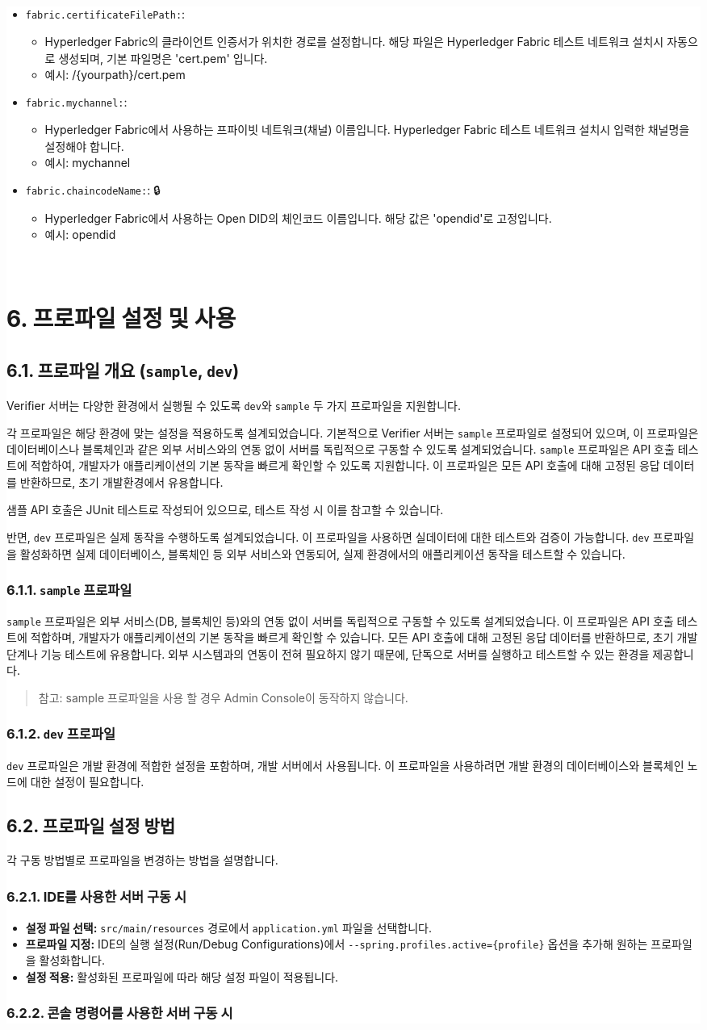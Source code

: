 - `fabric.certificateFilePath:`:
  - Hyperledger Fabric의 클라이언트 인증서가 위치한 경로를 설정합니다. 해당 파일은 Hyperledger Fabric 테스트 네트워크 설치시 자동으로 생성되며, 기본 파일명은 'cert.pem' 입니다.
  - 예시: /{yourpath}/cert.pem

- `fabric.mychannel:`:
  - Hyperledger Fabric에서 사용하는 프파이빗 네트워크(채널) 이름입니다. Hyperledger Fabric 테스트 네트워크 설치시 입력한 채널명을 설정해야 합니다.
  - 예시: mychannel

- `fabric.chaincodeName:`: 🔒
  - Hyperledger Fabric에서 사용하는 Open DID의 체인코드 이름입니다. 해당 값은 'opendid'로 고정입니다.
  - 예시: opendid

<br/>

# 6. 프로파일 설정 및 사용

## 6.1. 프로파일 개요 (`sample`, `dev`)

Verifier 서버는 다양한 환경에서 실행될 수 있도록 `dev`와 `sample` 두 가지 프로파일을 지원합니다.

각 프로파일은 해당 환경에 맞는 설정을 적용하도록 설계되었습니다. 기본적으로 Verifier 서버는 `sample` 프로파일로 설정되어 있으며, 이 프로파일은 데이터베이스나 블록체인과 같은 외부 서비스와의 연동 없이 서버를 독립적으로 구동할 수 있도록 설계되었습니다. `sample` 프로파일은 API 호출 테스트에 적합하여, 개발자가 애플리케이션의 기본 동작을 빠르게 확인할 수 있도록 지원합니다. 이 프로파일은 모든 API 호출에 대해 고정된 응답 데이터를 반환하므로, 초기 개발환경에서 유용합니다.

샘플 API 호출은 JUnit 테스트로 작성되어 있으므로, 테스트 작성 시 이를 참고할 수 있습니다.

반면, `dev` 프로파일은 실제 동작을 수행하도록 설계되었습니다. 이 프로파일을 사용하면 실데이터에 대한 테스트와 검증이 가능합니다. `dev` 프로파일을 활성화하면 실제 데이터베이스, 블록체인 등 외부 서비스와 연동되어, 실제 환경에서의 애플리케이션 동작을 테스트할 수 있습니다.

### 6.1.1. `sample` 프로파일
`sample` 프로파일은 외부 서비스(DB, 블록체인 등)와의 연동 없이 서버를 독립적으로 구동할 수 있도록 설계되었습니다. 이 프로파일은 API 호출 테스트에 적합하며, 개발자가 애플리케이션의 기본 동작을 빠르게 확인할 수 있습니다. 모든 API 호출에 대해 고정된 응답 데이터를 반환하므로, 초기 개발 단계나 기능 테스트에 유용합니다. 외부 시스템과의 연동이 전혀 필요하지 않기 때문에, 단독으로 서버를 실행하고 테스트할 수 있는 환경을 제공합니다.
> 참고: sample 프로파일을 사용 할 경우 Admin Console이 동작하지 않습니다.

### 6.1.2. `dev` 프로파일

`dev` 프로파일은 개발 환경에 적합한 설정을 포함하며, 개발 서버에서 사용됩니다. 이 프로파일을 사용하려면 개발 환경의 데이터베이스와 블록체인 노드에 대한 설정이 필요합니다.

## 6.2. 프로파일 설정 방법

각 구동 방법별로 프로파일을 변경하는 방법을 설명합니다.

### 6.2.1. IDE를 사용한 서버 구동 시

- **설정 파일 선택:** `src/main/resources` 경로에서 `application.yml` 파일을 선택합니다.
- **프로파일 지정:** IDE의 실행 설정(Run/Debug Configurations)에서 `--spring.profiles.active={profile}` 옵션을 추가해 원하는 프로파일을 활성화합니다.
- **설정 적용:** 활성화된 프로파일에 따라 해당 설정 파일이 적용됩니다.

### 6.2.2. 콘솔 명령어를 사용한 서버 구동 시
